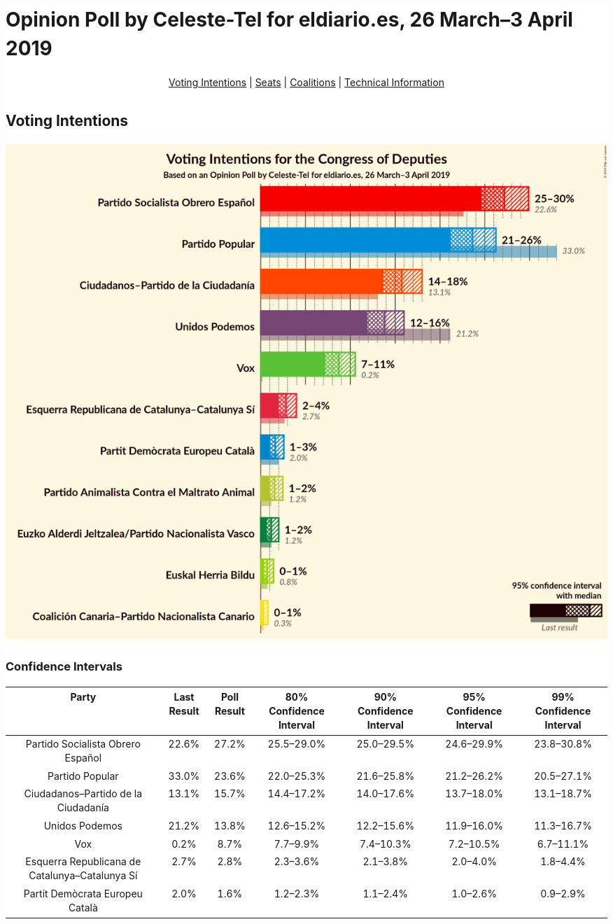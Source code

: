 # Opinion Poll by Celeste-Tel for eldiario.es, 26 March–3 April 2019

<p align="center"><a href="#voting-intentions">Voting Intentions</a> | <a href="#seats">Seats</a> | <a href="#coalitions">Coalitions</a> | <a href="#technical-information">Technical Information</a></p>

## Voting Intentions

![Graph with voting intentions not yet produced](2019-04-03-Celeste-Tel.png "Voting Intentions")

### Confidence Intervals

| Party | Last Result | Poll Result | 80% Confidence Interval | 90% Confidence Interval | 95% Confidence Interval | 99% Confidence Interval |
|:-----:|:-----------:|:-----------:|:-----------------------:|:-----------------------:|:-----------------------:|:-----------------------:|
| Partido Socialista Obrero Español | 22.6% | 27.2% | 25.5–29.0% |25.0–29.5% |24.6–29.9% |23.8–30.8% |
| Partido Popular | 33.0% | 23.6% | 22.0–25.3% |21.6–25.8% |21.2–26.2% |20.5–27.1% |
| Ciudadanos–Partido de la Ciudadanía | 13.1% | 15.7% | 14.4–17.2% |14.0–17.6% |13.7–18.0% |13.1–18.7% |
| Unidos Podemos | 21.2% | 13.8% | 12.6–15.2% |12.2–15.6% |11.9–16.0% |11.3–16.7% |
| Vox | 0.2% | 8.7% | 7.7–9.9% |7.4–10.3% |7.2–10.5% |6.7–11.1% |
| Esquerra Republicana de Catalunya–Catalunya Sí | 2.7% | 2.8% | 2.3–3.6% |2.1–3.8% |2.0–4.0% |1.8–4.4% |
| Partit Demòcrata Europeu Català | 2.0% | 1.6% | 1.2–2.3% |1.1–2.4% |1.0–2.6% |0.9–2.9% |